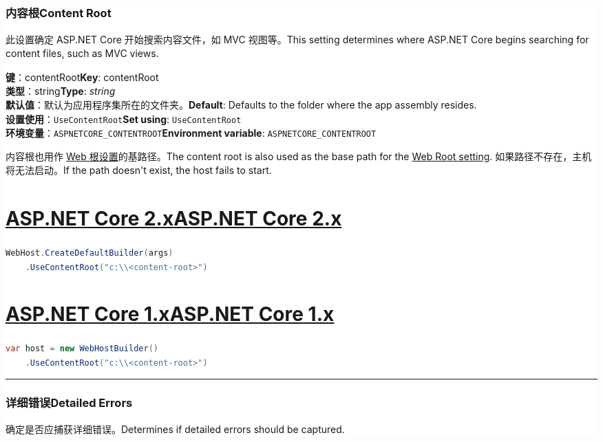 
### <a name="content-root"></a><span data-ttu-id="3d07c-184">内容根</span><span class="sxs-lookup"><span data-stu-id="3d07c-184">Content Root</span></span>

<span data-ttu-id="3d07c-185">此设置确定 ASP.NET Core 开始搜索内容文件，如 MVC 视图等。</span><span class="sxs-lookup"><span data-stu-id="3d07c-185">This setting determines where ASP.NET Core begins searching for content files, such as MVC views.</span></span> 

<span data-ttu-id="3d07c-186">**键**：contentRoot</span><span class="sxs-lookup"><span data-stu-id="3d07c-186">**Key**: contentRoot</span></span>  
<span data-ttu-id="3d07c-187">**类型**：string</span><span class="sxs-lookup"><span data-stu-id="3d07c-187">**Type**: *string*</span></span>  
<span data-ttu-id="3d07c-188">**默认值**：默认为应用程序集所在的文件夹。</span><span class="sxs-lookup"><span data-stu-id="3d07c-188">**Default**: Defaults to the folder where the app assembly resides.</span></span>  
<span data-ttu-id="3d07c-189">**设置使用**：`UseContentRoot`</span><span class="sxs-lookup"><span data-stu-id="3d07c-189">**Set using**: `UseContentRoot`</span></span>  
<span data-ttu-id="3d07c-190">**环境变量**：`ASPNETCORE_CONTENTROOT`</span><span class="sxs-lookup"><span data-stu-id="3d07c-190">**Environment variable**: `ASPNETCORE_CONTENTROOT`</span></span>

<span data-ttu-id="3d07c-191">内容根也用作 [Web 根设置](#web-root)的基路径。</span><span class="sxs-lookup"><span data-stu-id="3d07c-191">The content root is also used as the base path for the [Web Root setting](#web-root).</span></span> <span data-ttu-id="3d07c-192">如果路径不存在，主机将无法启动。</span><span class="sxs-lookup"><span data-stu-id="3d07c-192">If the path doesn't exist, the host fails to start.</span></span>

# <a name="aspnet-core-2xtabaspnetcore2x"></a>[<span data-ttu-id="3d07c-193">ASP.NET Core 2.x</span><span class="sxs-lookup"><span data-stu-id="3d07c-193">ASP.NET Core 2.x</span></span>](#tab/aspnetcore2x)

```csharp
WebHost.CreateDefaultBuilder(args)
    .UseContentRoot("c:\\<content-root>")
```

# <a name="aspnet-core-1xtabaspnetcore1x"></a>[<span data-ttu-id="3d07c-194">ASP.NET Core 1.x</span><span class="sxs-lookup"><span data-stu-id="3d07c-194">ASP.NET Core 1.x</span></span>](#tab/aspnetcore1x)

```csharp
var host = new WebHostBuilder()
    .UseContentRoot("c:\\<content-root>")
```

---

### <a name="detailed-errors"></a><span data-ttu-id="3d07c-195">详细错误</span><span class="sxs-lookup"><span data-stu-id="3d07c-195">Detailed Errors</span></span>

<span data-ttu-id="3d07c-196">确定是否应捕获详细错误。</span><span class="sxs-lookup"><span data-stu-id="3d07c-196">Determines if detailed errors should be captured.</span></span>
